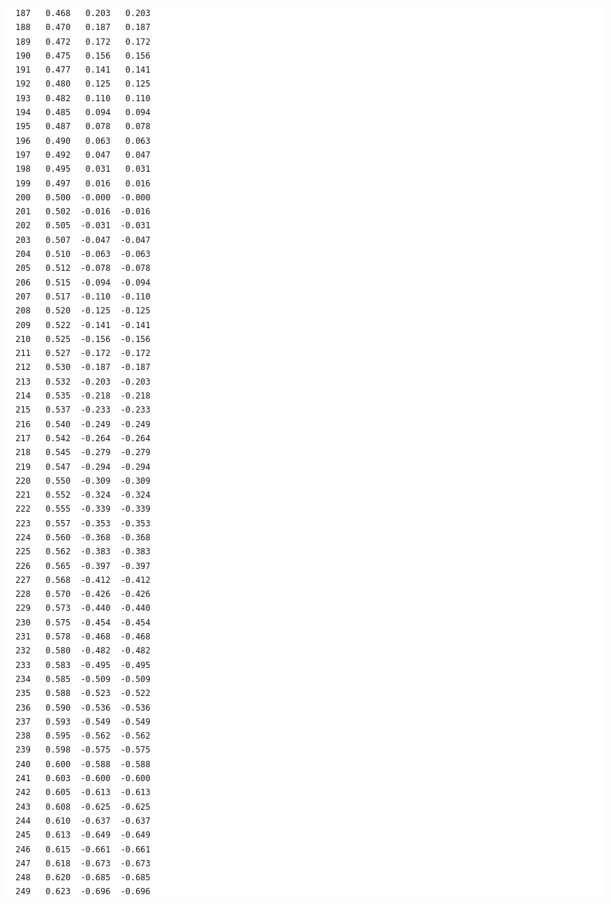 ```
  187   0.468   0.203   0.203
  188   0.470   0.187   0.187
  189   0.472   0.172   0.172
  190   0.475   0.156   0.156
  191   0.477   0.141   0.141
  192   0.480   0.125   0.125
  193   0.482   0.110   0.110
  194   0.485   0.094   0.094
  195   0.487   0.078   0.078
  196   0.490   0.063   0.063
  197   0.492   0.047   0.047
  198   0.495   0.031   0.031
  199   0.497   0.016   0.016
  200   0.500  -0.000  -0.000
  201   0.502  -0.016  -0.016
  202   0.505  -0.031  -0.031
  203   0.507  -0.047  -0.047
  204   0.510  -0.063  -0.063
  205   0.512  -0.078  -0.078
  206   0.515  -0.094  -0.094
  207   0.517  -0.110  -0.110
  208   0.520  -0.125  -0.125
  209   0.522  -0.141  -0.141
  210   0.525  -0.156  -0.156
  211   0.527  -0.172  -0.172
  212   0.530  -0.187  -0.187
  213   0.532  -0.203  -0.203
  214   0.535  -0.218  -0.218
  215   0.537  -0.233  -0.233
  216   0.540  -0.249  -0.249
  217   0.542  -0.264  -0.264
  218   0.545  -0.279  -0.279
  219   0.547  -0.294  -0.294
  220   0.550  -0.309  -0.309
  221   0.552  -0.324  -0.324
  222   0.555  -0.339  -0.339
  223   0.557  -0.353  -0.353
  224   0.560  -0.368  -0.368
  225   0.562  -0.383  -0.383
  226   0.565  -0.397  -0.397
  227   0.568  -0.412  -0.412
  228   0.570  -0.426  -0.426
  229   0.573  -0.440  -0.440
  230   0.575  -0.454  -0.454
  231   0.578  -0.468  -0.468
  232   0.580  -0.482  -0.482
  233   0.583  -0.495  -0.495
  234   0.585  -0.509  -0.509
  235   0.588  -0.523  -0.522
  236   0.590  -0.536  -0.536
  237   0.593  -0.549  -0.549
  238   0.595  -0.562  -0.562
  239   0.598  -0.575  -0.575
  240   0.600  -0.588  -0.588
  241   0.603  -0.600  -0.600
  242   0.605  -0.613  -0.613
  243   0.608  -0.625  -0.625
  244   0.610  -0.637  -0.637
  245   0.613  -0.649  -0.649
  246   0.615  -0.661  -0.661
  247   0.618  -0.673  -0.673
  248   0.620  -0.685  -0.685
  249   0.623  -0.696  -0.696
```